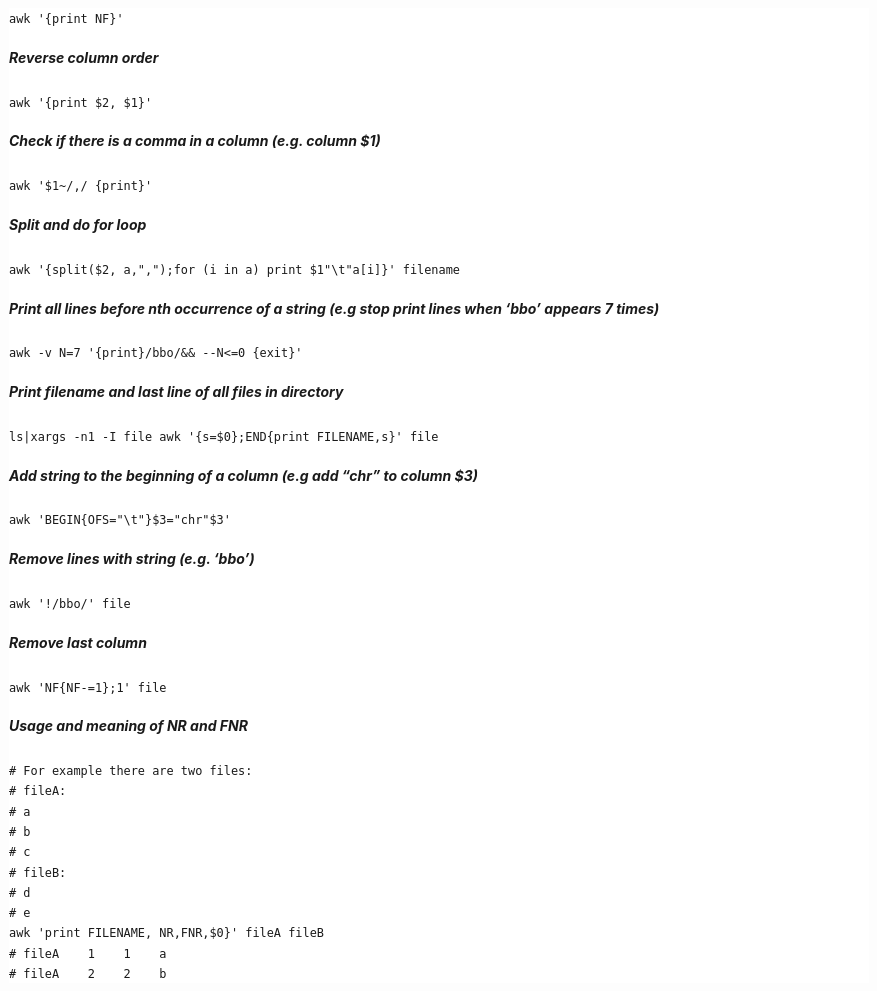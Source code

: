     awk '{print NF}' 

##### Reverse column order

    awk '{print $2, $1}' 

##### Check if there is a comma in a column (e.g. column $1)

    awk '$1~/,/ {print}' 

##### Split and do for loop

    awk '{split($2, a,",");for (i in a) print $1"\t"a[i]}' filename 

##### Print all lines before nth occurrence of a string (e.g stop print lines when ‘bbo’ appears 7 times)

    awk -v N=7 '{print}/bbo/&& --N<=0 {exit}' 

##### Print filename and last line of all files in directory

    ls|xargs -n1 -I file awk '{s=$0};END{print FILENAME,s}' file 

##### Add string to the beginning of a column (e.g add “chr” to column $3)

    awk 'BEGIN{OFS="\t"}$3="chr"$3' 

##### Remove lines with string (e.g. ‘bbo’)

    awk '!/bbo/' file 

##### Remove last column

    awk 'NF{NF-=1};1' file 

##### Usage and meaning of NR and FNR

    # For example there are two files:
    # fileA:
    # a
    # b
    # c
    # fileB:
    # d
    # e
    awk 'print FILENAME, NR,FNR,$0}' fileA fileB
    # fileA    1    1    a
    # fileA    2    2    b